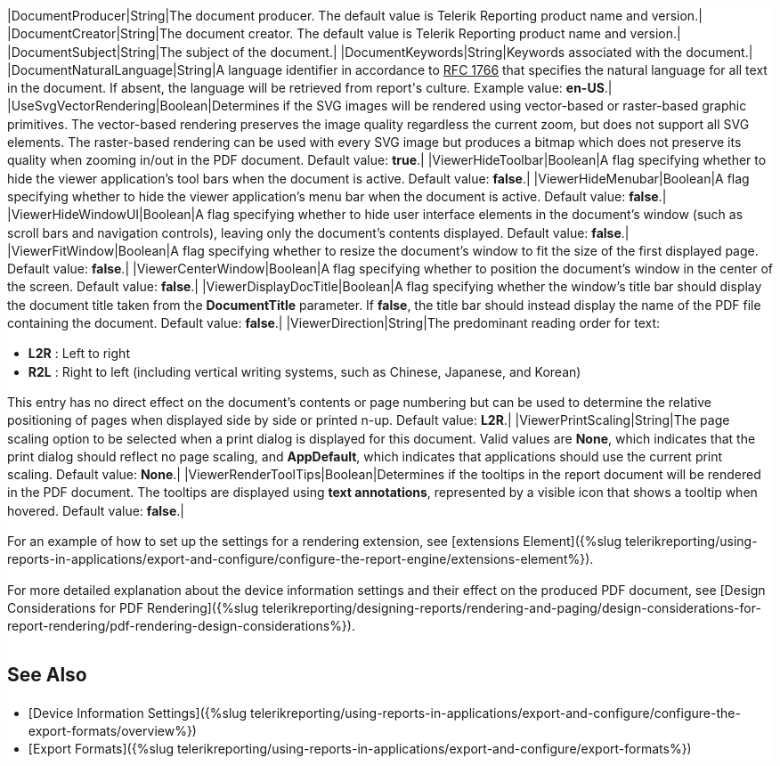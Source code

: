 |DocumentProducer|String|The document producer. The default value is Telerik Reporting product name and version.|
|DocumentCreator|String|The document creator. The default value is Telerik Reporting product name and version.|
|DocumentSubject|String|The subject of the document.|
|DocumentKeywords|String|Keywords associated with the document.|
|DocumentNaturalLanguage|String|A language identifier in accordance to [RFC 1766](https://www.ietf.org/rfc/rfc1766.txt) that specifies the natural language for all text in the document. If absent, the language will be retrieved from report's culture. Example value: __en-US__.|
|UseSvgVectorRendering|Boolean|Determines if the SVG images will be rendered using vector-based or raster-based graphic primitives. The vector-based rendering preserves the image quality regardless the current zoom, but does not support all SVG elements. The raster-based rendering can be used with every SVG image but produces a bitmap which does not preserve its quality when zooming in/out in the PDF document. Default value: __true__.|
|ViewerHideToolbar|Boolean|A flag specifying whether to hide the viewer application’s tool bars when the document is active. Default value: __false__.|
|ViewerHideMenubar|Boolean|A flag specifying whether to hide the viewer application’s menu bar when the document is active. Default value: __false__.|
|ViewerHideWindowUI|Boolean|A flag specifying whether to hide user interface elements in the document’s window (such as scroll bars and navigation controls), leaving only the document’s contents displayed. Default value: __false__.|
|ViewerFitWindow|Boolean|A flag specifying whether to resize the document’s window to fit the size of the first displayed page. Default value: __false__.|
|ViewerCenterWindow|Boolean|A flag specifying whether to position the document’s window in the center of the screen. Default value: __false__.|
|ViewerDisplayDocTitle|Boolean|A flag specifying whether the window’s title bar should display the document title taken from the __DocumentTitle__ parameter. If __false__, the title bar should instead display the name of the PDF file containing the document. Default value: __false__.|
|ViewerDirection|String|The predominant reading order for text:<ul><li>__L2R__ : Left to right</li><li>__R2L__ : Right to left (including vertical writing systems, such as Chinese, Japanese, and Korean)</li></ul>This entry has no direct effect on the document’s contents or page numbering but can be used to determine the relative positioning of pages when displayed side by side or printed n-up. Default value: __L2R__.|
|ViewerPrintScaling|String|The page scaling option to be selected when a print dialog is displayed for this document. Valid values are __None__, which indicates that the print dialog should reflect no page scaling, and __AppDefault__, which indicates that applications should use the current print scaling. Default value: __None__.|
|ViewerRenderToolTips|Boolean|Determines if the tooltips in the report document will be rendered in the PDF document. The tooltips are displayed using __text annotations__, represented by a visible icon that shows a tooltip when hovered. Default value: __false__.|

For an example of how to set up the settings for a rendering extension, see [extensions Element]({%slug telerikreporting/using-reports-in-applications/export-and-configure/configure-the-report-engine/extensions-element%}).

For more detailed explanation about the device information settings and their effect on the produced PDF document, see [Design Considerations for PDF Rendering]({%slug telerikreporting/designing-reports/rendering-and-paging/design-considerations-for-report-rendering/pdf-rendering-design-considerations%}).

## See Also

* [Device Information Settings]({%slug telerikreporting/using-reports-in-applications/export-and-configure/configure-the-export-formats/overview%})
* [Export Formats]({%slug telerikreporting/using-reports-in-applications/export-and-configure/export-formats%})
